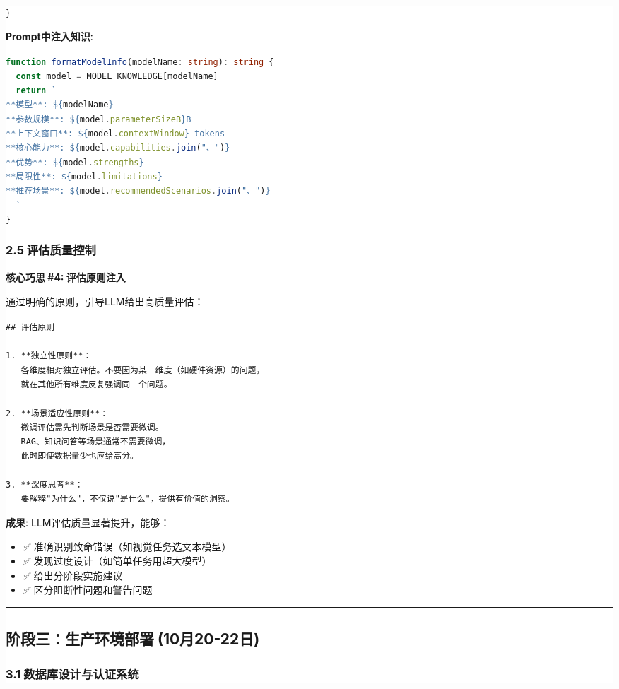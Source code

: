 ```typescript
}
```

**Prompt中注入知识**:

```typescript
function formatModelInfo(modelName: string): string {
  const model = MODEL_KNOWLEDGE[modelName]
  return `
**模型**: ${modelName}
**参数规模**: ${model.parameterSizeB}B
**上下文窗口**: ${model.contextWindow} tokens
**核心能力**: ${model.capabilities.join("、")}
**优势**: ${model.strengths}
**局限性**: ${model.limitations}
**推荐场景**: ${model.recommendedScenarios.join("、")}
  `
}
```

### 2.5 评估质量控制

**核心巧思 #4: 评估原则注入**

通过明确的原则，引导LLM给出高质量评估：

```
## 评估原则

1. **独立性原则**：
   各维度相对独立评估。不要因为某一维度（如硬件资源）的问题，
   就在其他所有维度反复强调同一个问题。

2. **场景适应性原则**：
   微调评估需先判断场景是否需要微调。
   RAG、知识问答等场景通常不需要微调，
   此时即使数据量少也应给高分。

3. **深度思考**：
   要解释"为什么"，不仅说"是什么"，提供有价值的洞察。
```

**成果**: LLM评估质量显著提升，能够：
- ✅ 准确识别致命错误（如视觉任务选文本模型）
- ✅ 发现过度设计（如简单任务用超大模型）
- ✅ 给出分阶段实施建议
- ✅ 区分阻断性问题和警告问题

---

## 阶段三：生产环境部署 (10月20-22日)

### 3.1 数据库设计与认证系统
